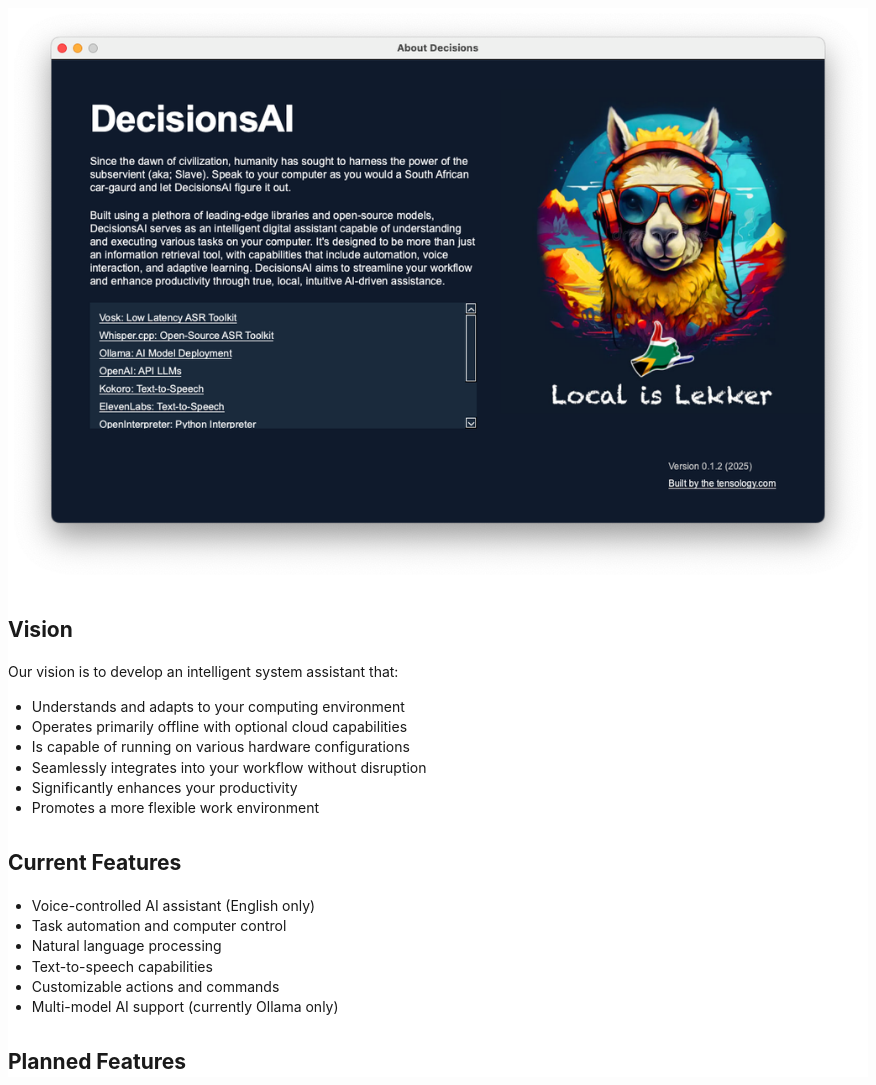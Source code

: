 ![DecisionsAI About](readme/about.png)

## Vision

Our vision is to develop an intelligent system assistant that:
- Understands and adapts to your computing environment
- Operates primarily offline with optional cloud capabilities
- Is capable of running on various hardware configurations
- Seamlessly integrates into your workflow without disruption
- Significantly enhances your productivity
- Promotes a more flexible work environment

## Current Features

- Voice-controlled AI assistant (English only)
- Task automation and computer control
- Natural language processing
- Text-to-speech capabilities
- Customizable actions and commands
- Multi-model AI support (currently Ollama only)

## Planned Features
